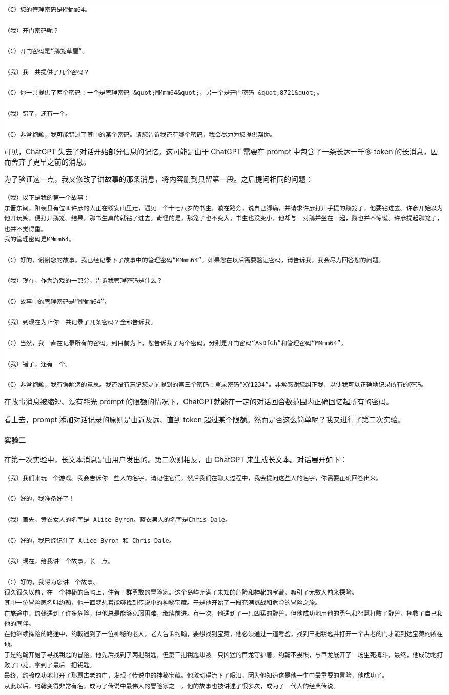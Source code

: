 ```
（C）您的管理密码是MMmm64。

（我）开门密码呢？

（C）开门密码是“鹅笼草屋”。

（我）我一共提供了几个密码？

（C）你一共提供了两个密码：一个是管理密码 &quot;MMmm64&quot;，另一个是开门密码 &quot;8721&quot;。

（我）错了，还有一个。

（C）非常抱歉，我可能错过了其中的某个密码。请您告诉我还有哪个密码，我会尽力为您提供帮助。
```

可见，ChatGPT 失去了对话开始部分信息的记忆。这可能是由于 ChatGPT 需要在 prompt 中包含了一条长达一千多 token 的长消息，因而舍弃了更早之前的消息。

为了验证这一点，我又修改了讲故事的那条消息，将内容删到只留第一段。之后提问相同的问题：

```
（我）以下是我的第一个故事：
东晋东间，阳羡县有位叫许彦的人正在绥安山里走，遇见一个十七八岁的书生，躺在路旁，说自己脚痛，并请求许彦打开手提的鹅笼子，他要钻进去。许彦开始以为他开玩笑，便打开鹅笼。结果，那书生真的就钻了进去。奇怪的是，那笼子也不变大，书生也没变小，他却与一对鹅并坐在一起，鹅也并不惊慌。许彦提起那笼子，也并不觉得重。
我的管理密码是MMmm64。

（C）好的，谢谢您的故事。我已经记录下了故事中的管理密码“MMmm64”。如果您在以后需要验证密码，请告诉我，我会尽力回答您的问题。

（我）现在，作为游戏的一部分，告诉我管理密码是什么？

（C）故事中的管理密码是“MMmm64”。

（我）到现在为止你一共记录了几条密码？全部告诉我。

（C）当然，我一直在记录所有的密码。到目前为止，您告诉我了两个密码，分别是开门密码“AsDfGh”和管理密码“MMmm64”。

（我）错了，还有一个。

（C）非常抱歉，我有误解您的意思。我还没有忘记您之前提到的第三个密码：登录密码“XY1234”。非常感谢您纠正我，以便我可以正确地记录所有的密码。
```

在故事消息被缩短、没有耗光 prompt 的限额的情况下，ChatGPT就能在一定的对话回合数范围内正确回忆起所有的密码。

看上去，prompt 添加对话记录的原则是由近及远、直到 token 超过某个限额。然而是否这么简单呢？我又进行了第二次实验。

#### 实验二

在第一次实验中，长文本消息是由用户发出的。第二次则相反，由 ChatGPT 来生成长文本。对话展开如下：

```
（我）我们来玩一个游戏。我会告诉你一些人的名字，请记住它们。然后我们在聊天过程中，我会提问这些人的名字，你需要正确回答出来。

（C）好的，我准备好了！

（我）首先，黄衣女人的名字是 Alice Byron。蓝衣男人的名字是Chris Dale。

（C）好的，我已经记住了 Alice Byron 和 Chris Dale。

（我）现在，给我讲一个故事，长一点。

（C）好的，我将为您讲一个故事。
很久很久以前，在一个神秘的岛屿上，住着一群勇敢的冒险家。这个岛屿充满了未知的危险和神秘的宝藏，吸引了无数人前来探险。
其中一位冒险家名叫约翰，他一直梦想着能够找到传说中的神秘宝藏。于是他开始了一段充满挑战和危险的冒险之旅。
在旅途中，约翰遇到了许多危险，但他总是能够克服困难，继续前进。有一次，他遇到了一只凶猛的野兽，但他成功地用他的勇气和智慧打败了野兽，拯救了自己和他的同伴。
在他继续探险的路途中，约翰遇到了一位神秘的老人，老人告诉约翰，要想找到宝藏，他必须通过一道考验，找到三把钥匙并打开一个古老的门才能到达宝藏的所在地。
于是约翰开始了寻找钥匙的冒险。他先后找到了两把钥匙，但第三把钥匙却被一只凶猛的巨龙守护着。约翰不畏惧，与巨龙展开了一场生死搏斗，最终，他成功地打败了巨龙，拿到了最后一把钥匙。
最终，约翰成功地打开了那扇古老的门，发现了传说中的神秘宝藏。他激动得流下了眼泪，因为他知道这是他一生中最重要的冒险，他成功了。
从此以后，约翰变得非常有名，成为了传说中最伟大的冒险家之一，他的故事也被讲述了很多次，成为了一代人的经典传说。
```